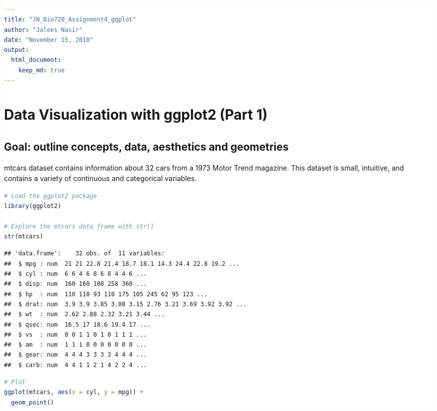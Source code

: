 ```yaml
---
title: "JN_Bio720_Assignment4_ggplot"
author: "Jalees Nasir"
date: "November 15, 2018"
output: 
  html_document:
    keep_md: true
---
```

# Data Visualization with ggplot2 (Part 1)

## Goal: outline concepts, data, aesthetics and geometries
  
mtcars dataset contains information about 32 cars from a 1973 Motor Trend magazine. This dataset is small, intuitive, and contains a variety of continuous and categorical variables.


```r
# Load the ggplot2 package
library(ggplot2)

# Explore the mtcars data frame with str()
str(mtcars)
```

```
## 'data.frame':	32 obs. of  11 variables:
##  $ mpg : num  21 21 22.8 21.4 18.7 18.1 14.3 24.4 22.8 19.2 ...
##  $ cyl : num  6 6 4 6 8 6 8 4 4 6 ...
##  $ disp: num  160 160 108 258 360 ...
##  $ hp  : num  110 110 93 110 175 105 245 62 95 123 ...
##  $ drat: num  3.9 3.9 3.85 3.08 3.15 2.76 3.21 3.69 3.92 3.92 ...
##  $ wt  : num  2.62 2.88 2.32 3.21 3.44 ...
##  $ qsec: num  16.5 17 18.6 19.4 17 ...
##  $ vs  : num  0 0 1 1 0 1 0 1 1 1 ...
##  $ am  : num  1 1 1 0 0 0 0 0 0 0 ...
##  $ gear: num  4 4 4 3 3 3 3 4 4 4 ...
##  $ carb: num  4 4 1 1 2 1 4 2 2 4 ...
```

```r
# Plot
ggplot(mtcars, aes(x = cyl, y = mpg)) +
  geom_point()
```
